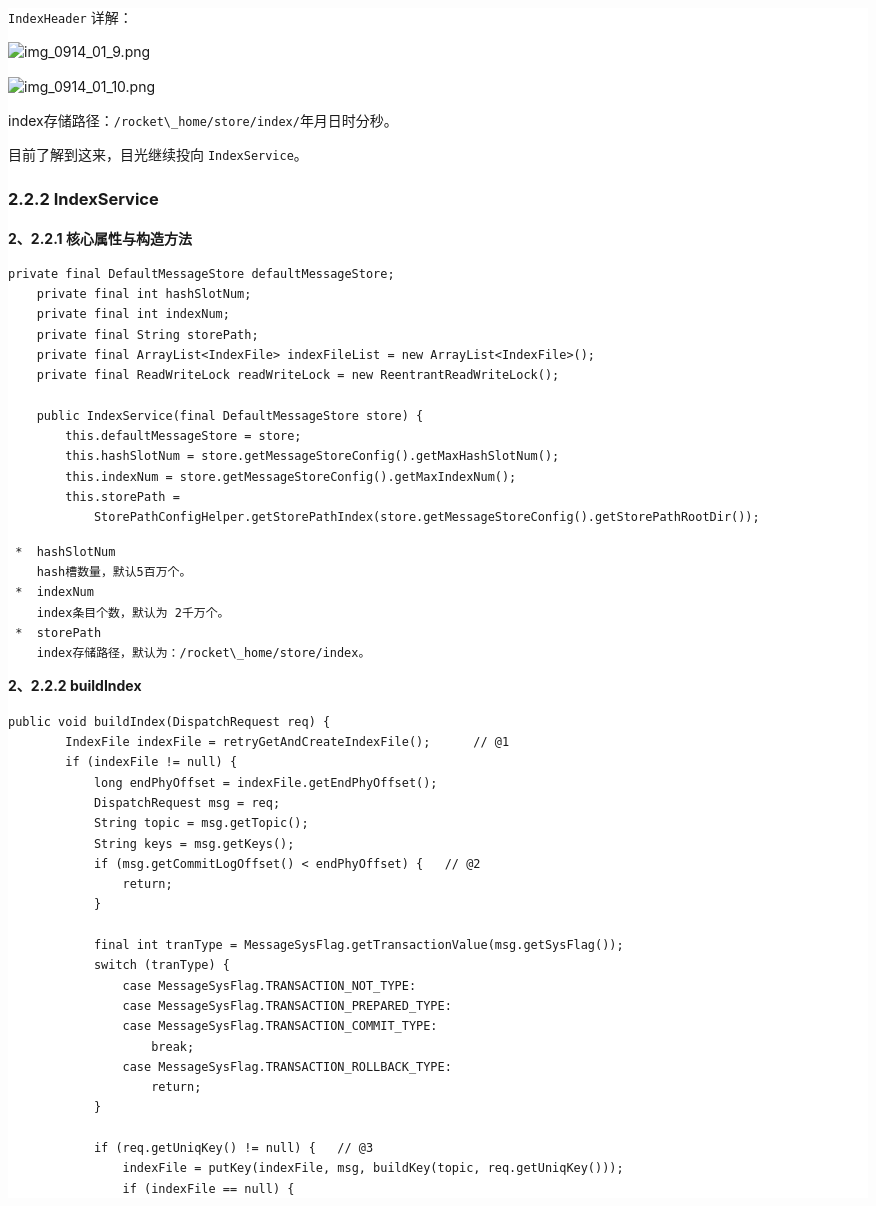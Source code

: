 `IndexHeader` 详解：

![img\_0914\_01\_9.png](https://gitee.com/duchaochen/gongzhonghao/raw/master/%E4%B8%AA%E4%BA%BA%E5%8D%9A%E5%AE%A2%E6%96%87%E7%AB%A0/RocketMQ/image/09-09.png)

![img\_0914\_01\_10.png](https://gitee.com/duchaochen/gongzhonghao/raw/master/%E4%B8%AA%E4%BA%BA%E5%8D%9A%E5%AE%A2%E6%96%87%E7%AB%A0/RocketMQ/image/09-10.png)

index存储路径：`/rocket\_home/store/index/`年月日时分秒。

目前了解到这来，目光继续投向 `IndexService`。

### 2.2.2 IndexService ###

**2、2.2.1 核心属性与构造方法**

```
private final DefaultMessageStore defaultMessageStore;
    private final int hashSlotNum;
    private final int indexNum;
    private final String storePath;
    private final ArrayList<IndexFile> indexFileList = new ArrayList<IndexFile>();
    private final ReadWriteLock readWriteLock = new ReentrantReadWriteLock();

    public IndexService(final DefaultMessageStore store) {
        this.defaultMessageStore = store;
        this.hashSlotNum = store.getMessageStoreConfig().getMaxHashSlotNum();
        this.indexNum = store.getMessageStoreConfig().getMaxIndexNum();
        this.storePath =
            StorePathConfigHelper.getStorePathIndex(store.getMessageStoreConfig().getStorePathRootDir());
```
```html
 *  hashSlotNum  
    hash槽数量，默认5百万个。
 *  indexNum  
    index条目个数，默认为 2千万个。
 *  storePath  
    index存储路径，默认为：/rocket\_home/store/index。
```

**2、2.2.2 buildIndex**

```
public void buildIndex(DispatchRequest req) {
        IndexFile indexFile = retryGetAndCreateIndexFile();      // @1
        if (indexFile != null) {
            long endPhyOffset = indexFile.getEndPhyOffset();
            DispatchRequest msg = req;
            String topic = msg.getTopic();
            String keys = msg.getKeys();
            if (msg.getCommitLogOffset() < endPhyOffset) {   // @2
                return;
            }

            final int tranType = MessageSysFlag.getTransactionValue(msg.getSysFlag());
            switch (tranType) {
                case MessageSysFlag.TRANSACTION_NOT_TYPE:
                case MessageSysFlag.TRANSACTION_PREPARED_TYPE:
                case MessageSysFlag.TRANSACTION_COMMIT_TYPE:
                    break;
                case MessageSysFlag.TRANSACTION_ROLLBACK_TYPE:
                    return;
            }

            if (req.getUniqKey() != null) {   // @3
                indexFile = putKey(indexFile, msg, buildKey(topic, req.getUniqKey()));
                if (indexFile == null) {
```